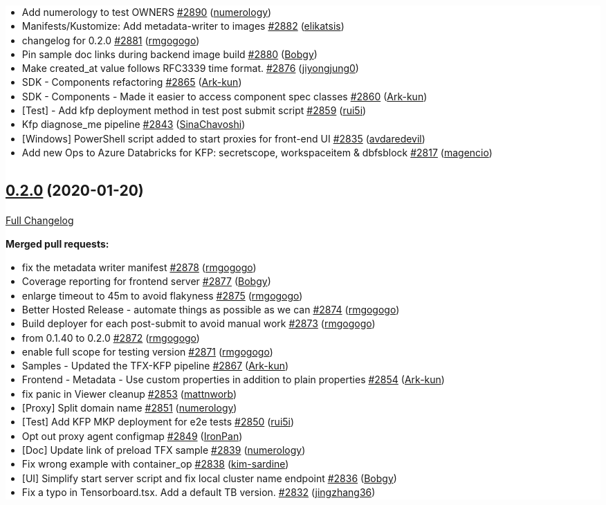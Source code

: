 - Add numerology to test OWNERS [\#2890](https://github.com/kubeflow/pipelines/pull/2890) ([numerology](https://github.com/numerology))
- Manifests/Kustomize: Add metadata-writer to images [\#2882](https://github.com/kubeflow/pipelines/pull/2882) ([elikatsis](https://github.com/elikatsis))
- changelog for 0.2.0 [\#2881](https://github.com/kubeflow/pipelines/pull/2881) ([rmgogogo](https://github.com/rmgogogo))
- Pin sample doc links during backend image build [\#2880](https://github.com/kubeflow/pipelines/pull/2880) ([Bobgy](https://github.com/Bobgy))
- Make created\_at value follows RFC3339 time format. [\#2876](https://github.com/kubeflow/pipelines/pull/2876) ([jiyongjung0](https://github.com/jiyongjung0))
- SDK - Components refactoring [\#2865](https://github.com/kubeflow/pipelines/pull/2865) ([Ark-kun](https://github.com/Ark-kun))
- SDK - Components - Made it easier to access component spec classes [\#2860](https://github.com/kubeflow/pipelines/pull/2860) ([Ark-kun](https://github.com/Ark-kun))
- \[Test\] - Add kfp deployment method in test post submit script [\#2859](https://github.com/kubeflow/pipelines/pull/2859) ([rui5i](https://github.com/rui5i))
- Kfp diagnose\_me pipeline [\#2843](https://github.com/kubeflow/pipelines/pull/2843) ([SinaChavoshi](https://github.com/SinaChavoshi))
- \[Windows\] PowerShell script added to start proxies for front-end UI [\#2835](https://github.com/kubeflow/pipelines/pull/2835) ([avdaredevil](https://github.com/avdaredevil))
- Add new Ops to Azure Databricks for KFP: secretscope, workspaceitem & dbfsblock [\#2817](https://github.com/kubeflow/pipelines/pull/2817) ([magencio](https://github.com/magencio))

## [0.2.0](https://github.com/kubeflow/pipelines/tree/0.2.0) (2020-01-20)
[Full Changelog](https://github.com/kubeflow/pipelines/compare/0.1.40...0.2.0)

**Merged pull requests:**

- fix the metadata writer manifest [\#2878](https://github.com/kubeflow/pipelines/pull/2878) ([rmgogogo](https://github.com/rmgogogo))
- Coverage reporting for frontend server [\#2877](https://github.com/kubeflow/pipelines/pull/2877) ([Bobgy](https://github.com/Bobgy))
- enlarge timeout to 45m to avoid flakyness [\#2875](https://github.com/kubeflow/pipelines/pull/2875) ([rmgogogo](https://github.com/rmgogogo))
- Better Hosted Release - automate things as possible as we can [\#2874](https://github.com/kubeflow/pipelines/pull/2874) ([rmgogogo](https://github.com/rmgogogo))
- Build deployer for each post-submit to avoid manual work [\#2873](https://github.com/kubeflow/pipelines/pull/2873) ([rmgogogo](https://github.com/rmgogogo))
- from 0.1.40 to 0.2.0 [\#2872](https://github.com/kubeflow/pipelines/pull/2872) ([rmgogogo](https://github.com/rmgogogo))
- enable full scope for testing version [\#2871](https://github.com/kubeflow/pipelines/pull/2871) ([rmgogogo](https://github.com/rmgogogo))
- Samples - Updated the TFX-KFP pipeline [\#2867](https://github.com/kubeflow/pipelines/pull/2867) ([Ark-kun](https://github.com/Ark-kun))
- Frontend - Metadata - Use custom properties in addition to plain properties [\#2854](https://github.com/kubeflow/pipelines/pull/2854) ([Ark-kun](https://github.com/Ark-kun))
- fix panic in Viewer cleanup [\#2853](https://github.com/kubeflow/pipelines/pull/2853) ([mattnworb](https://github.com/mattnworb))
- \[Proxy\] Split domain name [\#2851](https://github.com/kubeflow/pipelines/pull/2851) ([numerology](https://github.com/numerology))
- \[Test\] Add KFP MKP deployment for e2e tests [\#2850](https://github.com/kubeflow/pipelines/pull/2850) ([rui5i](https://github.com/rui5i))
- Opt out proxy agent configmap [\#2849](https://github.com/kubeflow/pipelines/pull/2849) ([IronPan](https://github.com/IronPan))
- \[Doc\] Update link of preload TFX sample [\#2839](https://github.com/kubeflow/pipelines/pull/2839) ([numerology](https://github.com/numerology))
- Fix wrong example with container\_op [\#2838](https://github.com/kubeflow/pipelines/pull/2838) ([kim-sardine](https://github.com/kim-sardine))
- \[UI\] Simplify start server script and fix local cluster name endpoint [\#2836](https://github.com/kubeflow/pipelines/pull/2836) ([Bobgy](https://github.com/Bobgy))
- Fix a  typo in Tensorboard.tsx. Add a default TB version. [\#2832](https://github.com/kubeflow/pipelines/pull/2832) ([jingzhang36](https://github.com/jingzhang36))